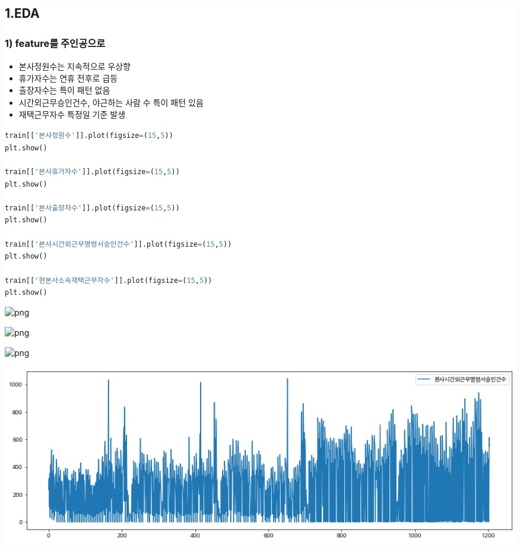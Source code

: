 


## 1.EDA

### 1) feature를 주인공으로

- 본사정원수는 지속적으로 우상향
- 휴가자수는 연휴 전후로 급등
- 출장자수는 특이 패턴 없음
- 시간외근무승인건수, 야근하는 사람 수 특이 패턴 있음
- 재택근무자수 특정일 기준 발생


```python
train[['본사정원수']].plot(figsize=(15,5))
plt.show()

train[['본사휴가자수']].plot(figsize=(15,5))
plt.show()

train[['본사출장자수']].plot(figsize=(15,5))
plt.show()

train[['본사시간외근무명령서승인건수']].plot(figsize=(15,5))
plt.show()

train[['현본사소속재택근무자수']].plot(figsize=(15,5))
plt.show()
```


    
![png](https://github.com/syoo37/sy0037/tree/master/assets/2022-07-12-%EB%8D%B0%EC%9D%B4%EC%BD%98-%EC%8B%9D%EC%88%98%EC%98%88%EC%B8%A1/output_13_0.png)
    



    
![png](https://github.com/syoo37/sy0037/tree/master/assets/2022-07-12-%EB%8D%B0%EC%9D%B4%EC%BD%98-%EC%8B%9D%EC%88%98%EC%98%88%EC%B8%A1/output_13_1.png)
    



    
![png](https://github.com/syoo37/sy0037/tree/master/assets/2022-07-12-%EB%8D%B0%EC%9D%B4%EC%BD%98-%EC%8B%9D%EC%88%98%EC%98%88%EC%B8%A1/output_13_2.png)
    



    
![png](output_13_3.png)
    